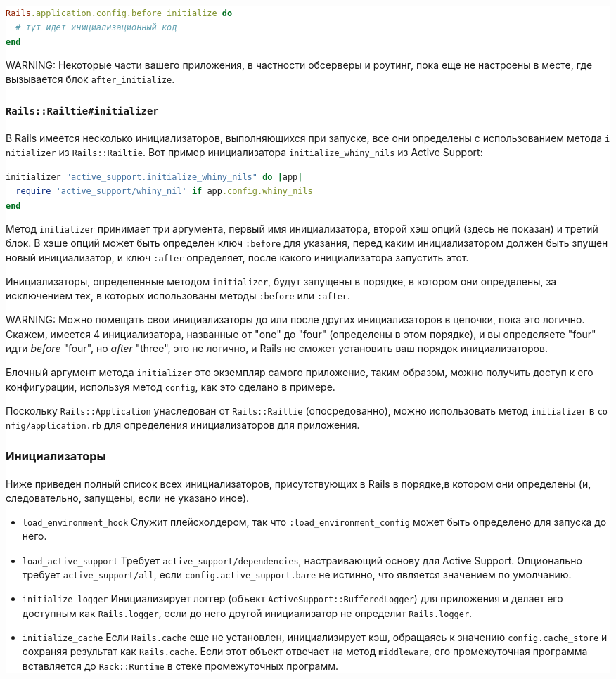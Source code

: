 ```ruby
Rails.application.config.before_initialize do
  # тут идет инициализационный код
end
```

WARNING: Некоторые части вашего приложения, в частности обсерверы и роутинг, пока еще не настроены в месте, где вызывается блок `after_initialize`.

### `Rails::Railtie#initializer`

В Rails имеется несколько инициализаторов, выполняющихся при запуске, все они определены с использованием метода `initializer` из `Rails::Railtie`. Вот пример инициализатора `initialize_whiny_nils` из Active Support:

```ruby
initializer "active_support.initialize_whiny_nils" do |app|
  require 'active_support/whiny_nil' if app.config.whiny_nils
end
```

Метод `initializer` принимает три аргумента, первый имя инициализатора, второй хэш опций (здесь не показан) и третий блок. В хэше опций может быть определен ключ `:before` для указания, перед каким инициализатором должен быть зпущен новый инициализатор, и ключ `:after` определяет, после какого инициализатора запустить этот.

Инициализаторы, определенные методом `initializer`, будут запущены в порядке, в котором они определены, за исключением тех, в которых использованы методы `:before` или `:after`.

WARNING: Можно помещать свои инициализаторы до или после других инициализаторов в цепочки, пока это логично. Скажем, имеется 4 инициализатора, названные от "one" до "four" (определены в этом порядке), и вы определяете "four" идти _before_ "four", но _after_ "three", это не логично, и Rails не сможет установить ваш порядок инициализаторов.

Блочный аргумент метода `initializer` это экземпляр самого приложение, таким образом, можно получить доступ к его конфигурации, используя метод `config`, как это сделано в примере.

Поскольку `Rails::Application` унаследован от `Rails::Railtie` (опосредованно), можно использовать метод `initializer` в `config/application.rb` для определения инициализаторов для приложения.

### Инициализаторы

Ниже приведен полный список всех инициализаторов, присутствующих в Rails в порядке,в котором они определены (и, следовательно, запущены, если не указано иное).

* `load_environment_hook` Служит плейсхолдером, так что `:load_environment_config` может быть определено для запуска до него.

* `load_active_support` Требует `active_support/dependencies`, настраивающий основу для Active Support. Опционально требует `active_support/all`, если `config.active_support.bare` не истинно, что является значением по умолчанию.

* `initialize_logger` Инициализирует логгер (объект `ActiveSupport::BufferedLogger`) для приложения и делает его доступным как `Rails.logger`, если до него другой инициализатор не определит `Rails.logger`.

* `initialize_cache` Если `Rails.cache` еще не установлен, инициализирует кэш, обращаясь к значению `config.cache_store` и сохраняя результат как `Rails.cache`. Если этот объект отвечает на метод `middleware`, его промежуточная программа вставляется до `Rack::Runtime` в стеке промежуточных программ.
